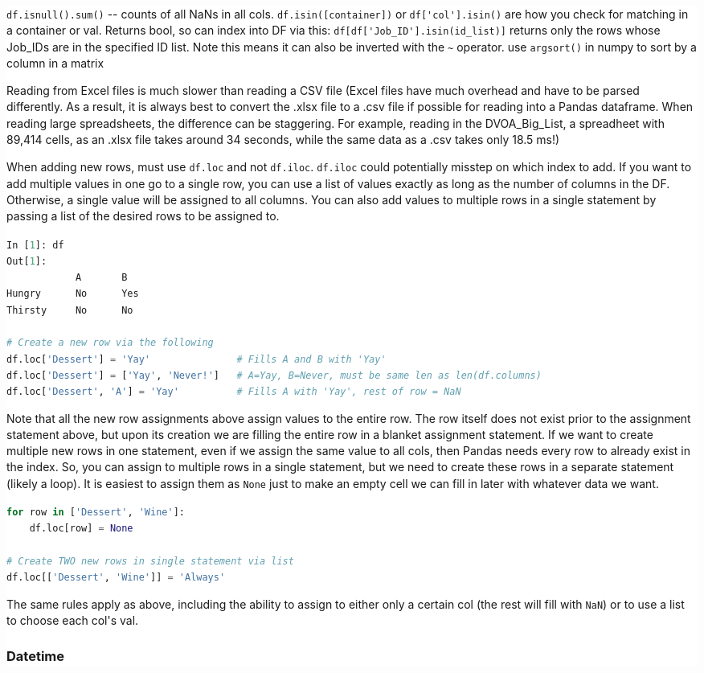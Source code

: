`df.isnull().sum()` -- counts of all NaNs in all cols.
`df.isin([container])` or `df['col'].isin()` are how you check for matching in a container or val.  Returns bool, so can index into DF via this: `df[df['Job_ID'].isin(id_list)]` returns only the rows whose Job_IDs are in the specified ID list.  Note this means it can also be inverted with the `~` operator.
use `argsort()` in numpy to sort by a column in a matrix



Reading from Excel files is much slower than reading a CSV file (Excel files have much overhead and have to be parsed differently.  As a result, it is always best to convert the .xlsx file to a .csv file if possible for reading into a Pandas dataframe. When reading large spreadsheets, the difference can be staggering.  For example, reading in the DVOA_Big_List, a spreadheet with 89,414 cells, as an .xlsx file takes around 34 seconds, while the same data as a .csv takes only 18.5 ms!)




When adding new rows, must use `df.loc` and not `df.iloc`.  `df.iloc` could potentially misstep on which index to add.  If you want to add multiple values in one go to a single row, you can use a list of values exactly as long as the number of columns in the DF.  Otherwise, a single value will be assigned to all columns.  You can also add values to multiple rows in a single statement by passing a list of the desired rows to be assigned to.  

```python
In [1]: df
Out[1]:
            A       B
Hungry      No      Yes                        
Thirsty     No      No

# Create a new row via the following
df.loc['Dessert'] = 'Yay'               # Fills A and B with 'Yay'
df.loc['Dessert'] = ['Yay', 'Never!']   # A=Yay, B=Never, must be same len as len(df.columns)
df.loc['Dessert', 'A'] = 'Yay'          # Fills A with 'Yay', rest of row = NaN

```
Note that all the new row assignments above assign values to the entire row.  The row itself does not exist prior to the assignment statement above, but upon its creation we are filling the entire row in a blanket assignment statement.  If we want to create multiple new rows in one statement, even if we assign the same value to all cols, then Pandas needs every row to already exist in the index.  So, you can assign to multiple rows in a single statement, but we need to create these rows in a separate statement (likely a loop). It is easiest to assign them as `None` just to make an empty cell we can fill in later with whatever data we want.

```python
for row in ['Dessert', 'Wine']:
    df.loc[row] = None

# Create TWO new rows in single statement via list
df.loc[['Dessert', 'Wine']] = 'Always'
```
The same rules apply as above, including the ability to assign to either only a certain col (the rest will fill with `NaN`) or to use a list to choose each col's val.

### Datetime
